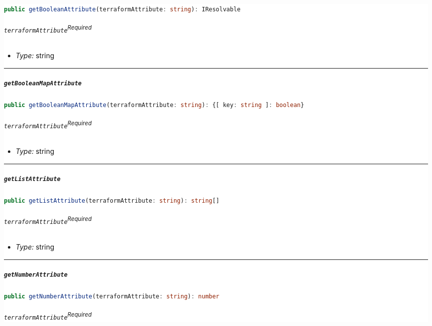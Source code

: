 ```typescript
public getBooleanAttribute(terraformAttribute: string): IResolvable
```

###### `terraformAttribute`<sup>Required</sup> <a name="terraformAttribute" id="@cdktf/aws-cdk.elasticacheSubnetGroup.ElasticacheSubnetGroup.getBooleanAttribute.parameter.terraformAttribute"></a>

- *Type:* string

---

##### `getBooleanMapAttribute` <a name="getBooleanMapAttribute" id="@cdktf/aws-cdk.elasticacheSubnetGroup.ElasticacheSubnetGroup.getBooleanMapAttribute"></a>

```typescript
public getBooleanMapAttribute(terraformAttribute: string): {[ key: string ]: boolean}
```

###### `terraformAttribute`<sup>Required</sup> <a name="terraformAttribute" id="@cdktf/aws-cdk.elasticacheSubnetGroup.ElasticacheSubnetGroup.getBooleanMapAttribute.parameter.terraformAttribute"></a>

- *Type:* string

---

##### `getListAttribute` <a name="getListAttribute" id="@cdktf/aws-cdk.elasticacheSubnetGroup.ElasticacheSubnetGroup.getListAttribute"></a>

```typescript
public getListAttribute(terraformAttribute: string): string[]
```

###### `terraformAttribute`<sup>Required</sup> <a name="terraformAttribute" id="@cdktf/aws-cdk.elasticacheSubnetGroup.ElasticacheSubnetGroup.getListAttribute.parameter.terraformAttribute"></a>

- *Type:* string

---

##### `getNumberAttribute` <a name="getNumberAttribute" id="@cdktf/aws-cdk.elasticacheSubnetGroup.ElasticacheSubnetGroup.getNumberAttribute"></a>

```typescript
public getNumberAttribute(terraformAttribute: string): number
```

###### `terraformAttribute`<sup>Required</sup> <a name="terraformAttribute" id="@cdktf/aws-cdk.elasticacheSubnetGroup.ElasticacheSubnetGroup.getNumberAttribute.parameter.terraformAttribute"></a>
